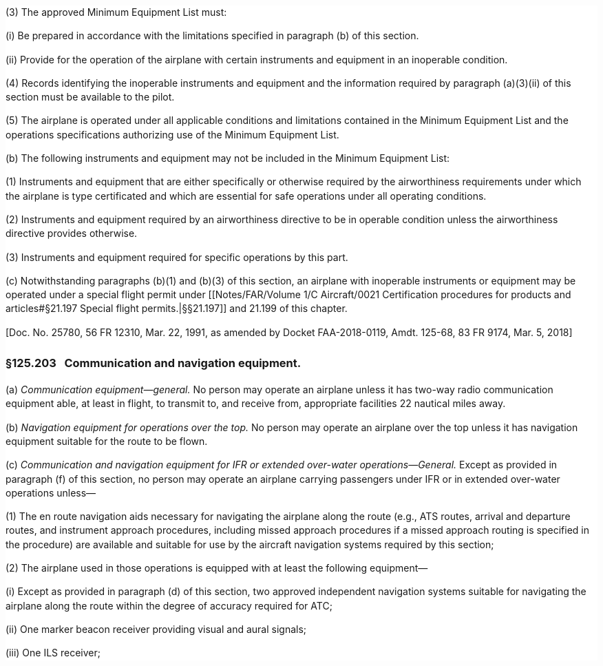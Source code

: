 \(3\) The approved Minimum Equipment List must:

\(i\) Be prepared in accordance with the limitations specified in paragraph (b) of this section.

\(ii\) Provide for the operation of the airplane with certain instruments and equipment in an inoperable condition.

\(4\) Records identifying the inoperable instruments and equipment and the information required by paragraph (a)(3)(ii) of this section must be available to the pilot.

\(5\) The airplane is operated under all applicable conditions and limitations contained in the Minimum Equipment List and the operations specifications authorizing use of the Minimum Equipment List.

\(b\) The following instruments and equipment may not be included in the Minimum Equipment List:

\(1\) Instruments and equipment that are either specifically or otherwise required by the airworthiness requirements under which the airplane is type certificated and which are essential for safe operations under all operating conditions.

\(2\) Instruments and equipment required by an airworthiness directive to be in operable condition unless the airworthiness directive provides otherwise.

\(3\) Instruments and equipment required for specific operations by this part.

\(c\) Notwithstanding paragraphs (b)(1) and (b)(3) of this section, an airplane with inoperable instruments or equipment may be operated under a special flight permit under [[Notes/FAR/Volume 1/C Aircraft/0021 Certification procedures for products and articles#§21.197   Special flight permits.\|§§21.197]] and 21.199 of this chapter.

\[Doc. No. 25780, 56 FR 12310, Mar. 22, 1991, as amended by Docket FAA-2018-0119, Amdt. 125-68, 83 FR 9174, Mar. 5, 2018\]

### §125.203   Communication and navigation equipment.

\(a\) *Communication equipment—general.* No person may operate an airplane unless it has two-way radio communication equipment able, at least in flight, to transmit to, and receive from, appropriate facilities 22 nautical miles away.

\(b\) *Navigation equipment for operations over the top.* No person may operate an airplane over the top unless it has navigation equipment suitable for the route to be flown.

\(c\) *Communication and navigation equipment for IFR or extended over-water operations—General.* Except as provided in paragraph (f) of this section, no person may operate an airplane carrying passengers under IFR or in extended over-water operations unless—

\(1\) The en route navigation aids necessary for navigating the airplane along the route (e.g., ATS routes, arrival and departure routes, and instrument approach procedures, including missed approach procedures if a missed approach routing is specified in the procedure) are available and suitable for use by the aircraft navigation systems required by this section;

\(2\) The airplane used in those operations is equipped with at least the following equipment—

\(i\) Except as provided in paragraph (d) of this section, two approved independent navigation systems suitable for navigating the airplane along the route within the degree of accuracy required for ATC;

\(ii\) One marker beacon receiver providing visual and aural signals;

\(iii\) One ILS receiver;
